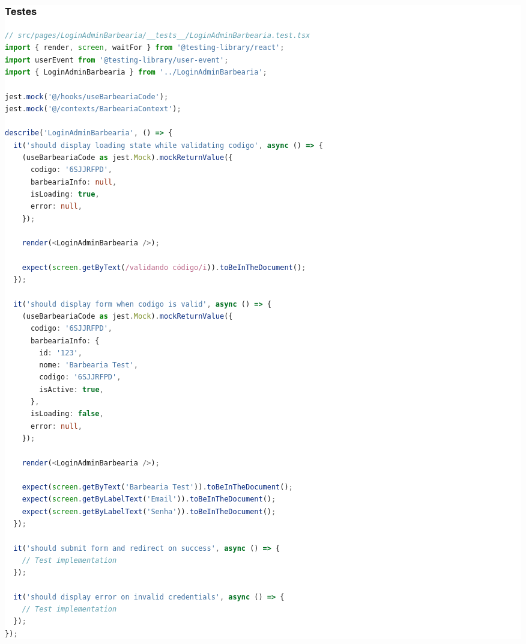 ### Testes

```typescript
// src/pages/LoginAdminBarbearia/__tests__/LoginAdminBarbearia.test.tsx
import { render, screen, waitFor } from '@testing-library/react';
import userEvent from '@testing-library/user-event';
import { LoginAdminBarbearia } from '../LoginAdminBarbearia';

jest.mock('@/hooks/useBarbeariaCode');
jest.mock('@/contexts/BarbeariaContext');

describe('LoginAdminBarbearia', () => {
  it('should display loading state while validating codigo', async () => {
    (useBarbeariaCode as jest.Mock).mockReturnValue({
      codigo: '6SJJRFPD',
      barbeariaInfo: null,
      isLoading: true,
      error: null,
    });

    render(<LoginAdminBarbearia />);
    
    expect(screen.getByText(/validando código/i)).toBeInTheDocument();
  });

  it('should display form when codigo is valid', async () => {
    (useBarbeariaCode as jest.Mock).mockReturnValue({
      codigo: '6SJJRFPD',
      barbeariaInfo: {
        id: '123',
        nome: 'Barbearia Test',
        codigo: '6SJJRFPD',
        isActive: true,
      },
      isLoading: false,
      error: null,
    });

    render(<LoginAdminBarbearia />);
    
    expect(screen.getByText('Barbearia Test')).toBeInTheDocument();
    expect(screen.getByLabelText('Email')).toBeInTheDocument();
    expect(screen.getByLabelText('Senha')).toBeInTheDocument();
  });

  it('should submit form and redirect on success', async () => {
    // Test implementation
  });

  it('should display error on invalid credentials', async () => {
    // Test implementation
  });
});
```
